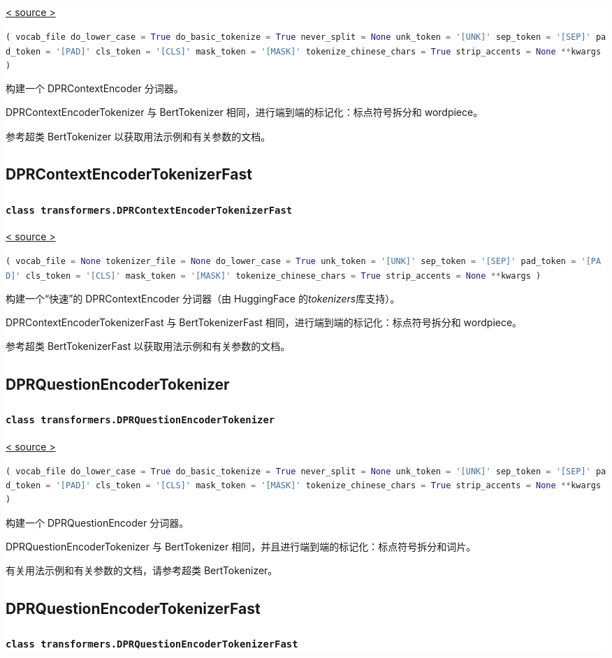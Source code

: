 [< source >](https://github.com/huggingface/transformers/blob/v4.37.2/src/transformers/models/dpr/tokenization_dpr.py#L113)

```py
( vocab_file do_lower_case = True do_basic_tokenize = True never_split = None unk_token = '[UNK]' sep_token = '[SEP]' pad_token = '[PAD]' cls_token = '[CLS]' mask_token = '[MASK]' tokenize_chinese_chars = True strip_accents = None **kwargs )
```

构建一个 DPRContextEncoder 分词器。

DPRContextEncoderTokenizer 与 BertTokenizer 相同，进行端到端的标记化：标点符号拆分和 wordpiece。

参考超类 BertTokenizer 以获取用法示例和有关参数的文档。

## DPRContextEncoderTokenizerFast

### `class transformers.DPRContextEncoderTokenizerFast`

[< source >](https://github.com/huggingface/transformers/blob/v4.37.2/src/transformers/models/dpr/tokenization_dpr_fast.py#L114)

```py
( vocab_file = None tokenizer_file = None do_lower_case = True unk_token = '[UNK]' sep_token = '[SEP]' pad_token = '[PAD]' cls_token = '[CLS]' mask_token = '[MASK]' tokenize_chinese_chars = True strip_accents = None **kwargs )
```

构建一个“快速”的 DPRContextEncoder 分词器（由 HuggingFace 的*tokenizers*库支持）。

DPRContextEncoderTokenizerFast 与 BertTokenizerFast 相同，进行端到端的标记化：标点符号拆分和 wordpiece。

参考超类 BertTokenizerFast 以获取用法示例和有关参数的文档。

## DPRQuestionEncoderTokenizer

### `class transformers.DPRQuestionEncoderTokenizer`

[< source >](https://github.com/huggingface/transformers/blob/v4.37.2/src/transformers/models/dpr/tokenization_dpr.py#L129)

```py
( vocab_file do_lower_case = True do_basic_tokenize = True never_split = None unk_token = '[UNK]' sep_token = '[SEP]' pad_token = '[PAD]' cls_token = '[CLS]' mask_token = '[MASK]' tokenize_chinese_chars = True strip_accents = None **kwargs )
```

构建一个 DPRQuestionEncoder 分词器。

DPRQuestionEncoderTokenizer 与 BertTokenizer 相同，并且进行端到端的标记化：标点符号拆分和词片。

有关用法示例和有关参数的文档，请参考超类 BertTokenizer。

## DPRQuestionEncoderTokenizerFast

### `class transformers.DPRQuestionEncoderTokenizerFast`
